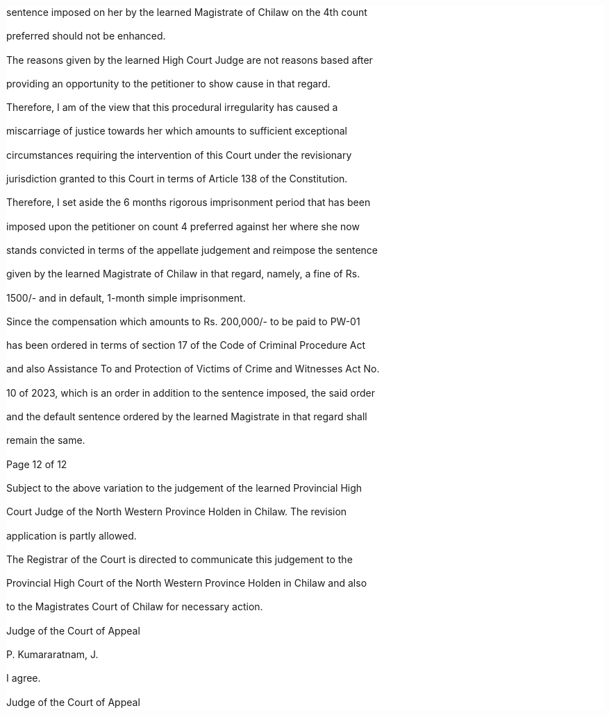 sentence imposed on her by the learned Magistrate of Chilaw on the 4th count

preferred should not be enhanced.

The reasons given by the learned High Court Judge are not reasons based after

providing an opportunity to the petitioner to show cause in that regard.

Therefore, I am of the view that this procedural irregularity has caused a

miscarriage of justice towards her which amounts to sufficient exceptional

circumstances requiring the intervention of this Court under the revisionary

jurisdiction granted to this Court in terms of Article 138 of the Constitution.

Therefore, I set aside the 6 months rigorous imprisonment period that has been

imposed upon the petitioner on count 4 preferred against her where she now

stands convicted in terms of the appellate judgement and reimpose the sentence

given by the learned Magistrate of Chilaw in that regard, namely, a fine of Rs.

1500/- and in default, 1-month simple imprisonment.

Since the compensation which amounts to Rs. 200,000/- to be paid to PW-01

has been ordered in terms of section 17 of the Code of Criminal Procedure Act

and also Assistance To and Protection of Victims of Crime and Witnesses Act No.

10 of 2023, which is an order in addition to the sentence imposed, the said order

and the default sentence ordered by the learned Magistrate in that regard shall

remain the same.

Page 12 of 12

Subject to the above variation to the judgement of the learned Provincial High

Court Judge of the North Western Province Holden in Chilaw. The revision

application is partly allowed.

The Registrar of the Court is directed to communicate this judgement to the

Provincial High Court of the North Western Province Holden in Chilaw and also

to the Magistrates Court of Chilaw for necessary action.

Judge of the Court of Appeal

P. Kumararatnam, J.

I agree.

Judge of the Court of Appeal
